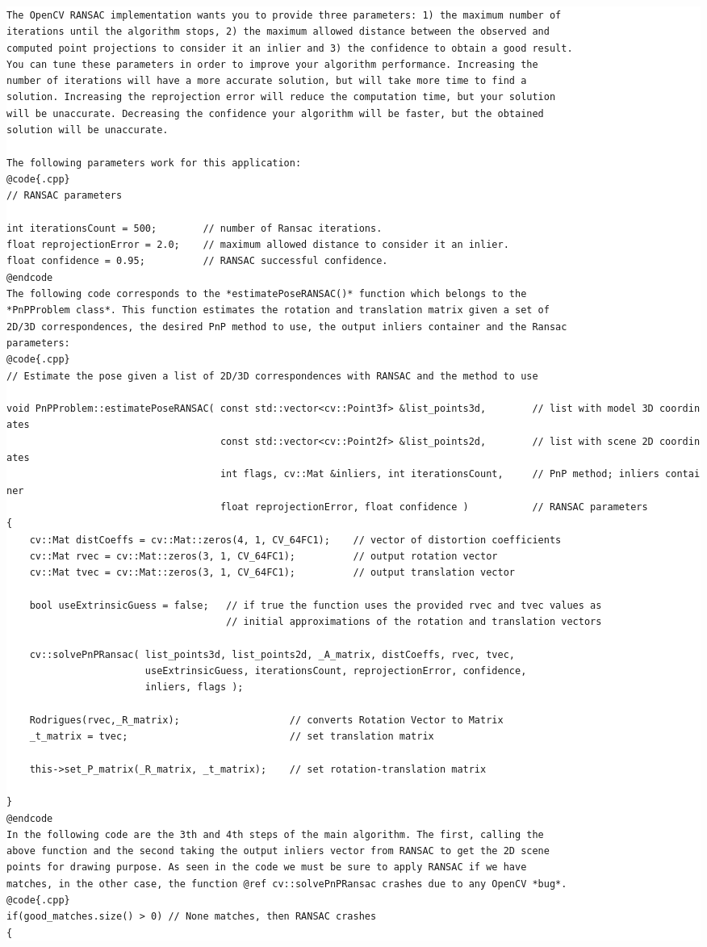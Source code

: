     The OpenCV RANSAC implementation wants you to provide three parameters: 1) the maximum number of
    iterations until the algorithm stops, 2) the maximum allowed distance between the observed and
    computed point projections to consider it an inlier and 3) the confidence to obtain a good result.
    You can tune these parameters in order to improve your algorithm performance. Increasing the
    number of iterations will have a more accurate solution, but will take more time to find a
    solution. Increasing the reprojection error will reduce the computation time, but your solution
    will be unaccurate. Decreasing the confidence your algorithm will be faster, but the obtained
    solution will be unaccurate.

    The following parameters work for this application:
    @code{.cpp}
    // RANSAC parameters

    int iterationsCount = 500;        // number of Ransac iterations.
    float reprojectionError = 2.0;    // maximum allowed distance to consider it an inlier.
    float confidence = 0.95;          // RANSAC successful confidence.
    @endcode
    The following code corresponds to the *estimatePoseRANSAC()* function which belongs to the
    *PnPProblem class*. This function estimates the rotation and translation matrix given a set of
    2D/3D correspondences, the desired PnP method to use, the output inliers container and the Ransac
    parameters:
    @code{.cpp}
    // Estimate the pose given a list of 2D/3D correspondences with RANSAC and the method to use

    void PnPProblem::estimatePoseRANSAC( const std::vector<cv::Point3f> &list_points3d,        // list with model 3D coordinates
                                         const std::vector<cv::Point2f> &list_points2d,        // list with scene 2D coordinates
                                         int flags, cv::Mat &inliers, int iterationsCount,     // PnP method; inliers container
                                         float reprojectionError, float confidence )           // RANSAC parameters
    {
        cv::Mat distCoeffs = cv::Mat::zeros(4, 1, CV_64FC1);    // vector of distortion coefficients
        cv::Mat rvec = cv::Mat::zeros(3, 1, CV_64FC1);          // output rotation vector
        cv::Mat tvec = cv::Mat::zeros(3, 1, CV_64FC1);          // output translation vector

        bool useExtrinsicGuess = false;   // if true the function uses the provided rvec and tvec values as
                                          // initial approximations of the rotation and translation vectors

        cv::solvePnPRansac( list_points3d, list_points2d, _A_matrix, distCoeffs, rvec, tvec,
                            useExtrinsicGuess, iterationsCount, reprojectionError, confidence,
                            inliers, flags );

        Rodrigues(rvec,_R_matrix);                   // converts Rotation Vector to Matrix
        _t_matrix = tvec;                            // set translation matrix

        this->set_P_matrix(_R_matrix, _t_matrix);    // set rotation-translation matrix

    }
    @endcode
    In the following code are the 3th and 4th steps of the main algorithm. The first, calling the
    above function and the second taking the output inliers vector from RANSAC to get the 2D scene
    points for drawing purpose. As seen in the code we must be sure to apply RANSAC if we have
    matches, in the other case, the function @ref cv::solvePnPRansac crashes due to any OpenCV *bug*.
    @code{.cpp}
    if(good_matches.size() > 0) // None matches, then RANSAC crashes
    {
